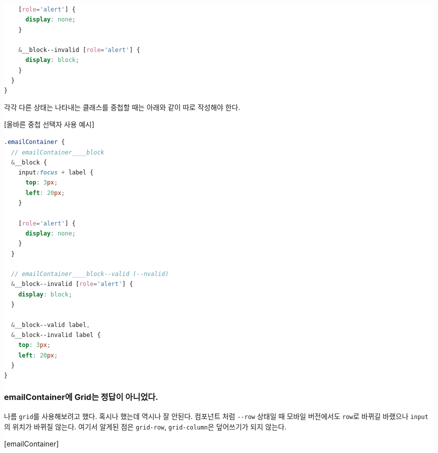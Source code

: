 ```scss
    [role='alert'] {
      display: none;
    }
  
    &__block--invalid [role='alert'] {
      display: block;
    }
  }
}
```
각각 다른 상태는 나타내는 클래스를 중첩할 때는 아래와 같이 따로 작성해야 한다. 

[올바른 중첩 선택자 사용 예시]
```scss
.emailContainer {
  // emailContainer____block
  &__block {
    input:focus + label {
      top: 3px;
      left: 20px;
    }

    [role='alert'] {
      display: none;
    }
  }

  // emailContainer____block--valid (--nvalid)
  &__block--invalid [role='alert'] {
    display: block;
  }

  &__block--valid label,
  &__block--invalid label {
    top: 3px;
    left: 20px;
  }
}
```

### emailContainer에 Grid는 정답이 아니었다. 
나름 `grid`를 사용해보려고 했다. 혹시나 했는데 역시나 잘 안된다. 컴포넌트 처럼 `--row` 상태일 때 모바일 버전에서도 `row`로 바뀌길 바랬으나 `input`의 위치가 바뀌질 않는다. 여기서 알게된 점은 `grid-row`, `grid-column`은 덮어쓰기가 되지 않는다. 

[emailContainer]
